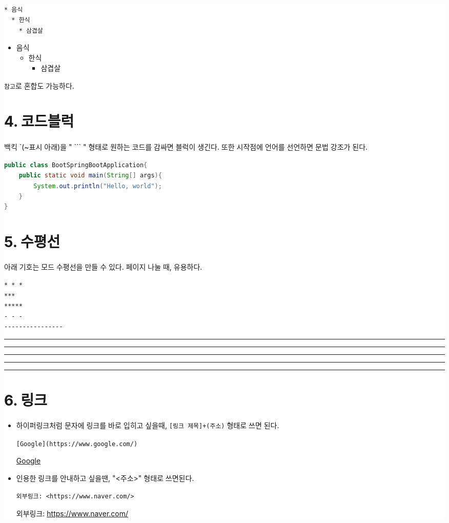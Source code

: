```
* 음식
  * 한식
    * 삼겹살
```
* 음식
  * 한식
    * 삼겹살

`참고`로 혼합도 가능하다.



# 4. 코드블럭
백킥 `(~표시 아래)을 " ``` " 형태로 원하는 코드를 감싸면 블럭이 생긴다. 또한  시작점에 언어를 선언하면 문법 강조가 된다.

```java
public class BootSpringBootApplication{
    public static void main(String[] args){
        System.out.println("Hello, world");
    }
}
```



# 5. 수평선
아래 기호는 모드 수평선을 만들 수 있다. 페이지 나눌 때, 유용하다.

```
* * *
***
*****
- - -
----------------
```
* * *
***
*****
- - -
----------------


# 6. 링크
- 하이퍼링크처럼 문자에 링크를 바로 입히고 싶을때, `[링크 제목]+(주소)` 형태로 쓰면 된다.
    ```
    [Google](https://www.google.com/)
    ```
    [Google](https://www.google.com/)

- 인용한 링크를 안내하고 싶을땐, "<주소>" 형태로 쓰면된다.
    ```
    외부링크: <https://www.naver.com/>
    ```
    외부링크: <https://www.naver.com/>
